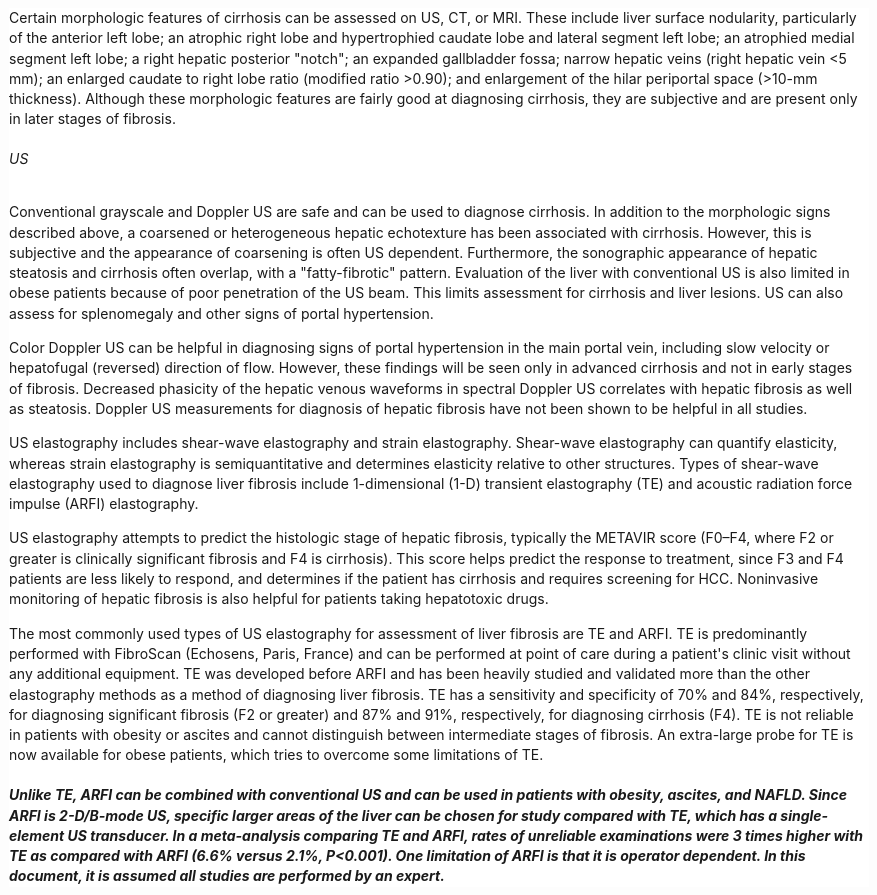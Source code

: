 
Certain morphologic features of cirrhosis can be assessed on US, CT, or MRI. These include liver surface nodularity, particularly of the anterior left lobe; an atrophic right lobe and hypertrophied caudate lobe and lateral segment left lobe; an atrophied medial segment left lobe; a right hepatic posterior "notch"; an expanded gallbladder fossa; narrow hepatic veins (right hepatic vein <5 mm); an enlarged caudate to right lobe ratio (modified ratio >0.90); and enlargement of the hilar periportal space (>10-mm thickness). Although these morphologic features are fairly good at diagnosing cirrhosis, they are subjective and are present only in later stages of fibrosis. 


######  US 


Conventional grayscale and Doppler US are safe and can be used to diagnose cirrhosis. In addition to the morphologic signs described above, a coarsened or heterogeneous hepatic echotexture has been associated with cirrhosis. However, this is subjective and the appearance of coarsening is often US dependent. Furthermore, the sonographic appearance of hepatic steatosis and cirrhosis often overlap, with a "fatty-fibrotic" pattern. Evaluation of the liver with conventional US is also limited in obese patients because of poor penetration of the US beam. This limits assessment for cirrhosis and liver lesions. US can also assess for splenomegaly and other signs of portal hypertension. 


Color Doppler US can be helpful in diagnosing signs of portal hypertension in the main portal vein, including slow velocity or hepatofugal (reversed) direction of flow. However, these findings will be seen only in advanced cirrhosis and not in early stages of fibrosis. Decreased phasicity of the hepatic venous waveforms in spectral Doppler US correlates with hepatic fibrosis as well as steatosis. Doppler US measurements for diagnosis of hepatic fibrosis have not been shown to be helpful in all studies. 


US elastography includes shear-wave elastography and strain elastography. Shear-wave elastography can quantify elasticity, whereas strain elastography is semiquantitative and determines elasticity relative to other structures. Types of shear-wave elastography used to diagnose liver fibrosis include 1-dimensional (1-D) transient elastography (TE) and acoustic radiation force impulse (ARFI) elastography. 


US elastography attempts to predict the histologic stage of hepatic fibrosis, typically the METAVIR score (F0–F4, where F2 or greater is clinically significant fibrosis and F4 is cirrhosis). This score helps predict the response to treatment, since F3 and F4 patients are less likely to respond, and determines if the patient has cirrhosis and requires screening for HCC. Noninvasive monitoring of hepatic fibrosis is also helpful for patients taking hepatotoxic drugs. 


The most commonly used types of US elastography for assessment of liver fibrosis are TE and ARFI. TE is predominantly performed with FibroScan (Echosens, Paris, France) and can be performed at point of care during a patient's clinic visit without any additional equipment. TE was developed before ARFI and has been heavily studied and validated more than the other elastography methods as a method of diagnosing liver fibrosis. TE has a sensitivity and specificity of 70% and 84%, respectively, for diagnosing significant fibrosis (F2 or greater) and 87% and 91%, respectively, for diagnosing cirrhosis (F4). TE is not reliable in patients with obesity or ascites and cannot distinguish between intermediate stages of fibrosis. An extra-large probe for TE is now available for obese patients, which tries to overcome some limitations of TE. 


#####  Unlike TE, ARFI can be combined with conventional US and can be used in patients with obesity, ascites, and NAFLD. Since ARFI is 2-D/B-mode US, specific larger areas of the liver can be chosen for study compared with TE, which has a single-element US transducer. In a meta-analysis comparing TE and ARFI, rates of unreliable examinations were 3 times higher with TE as compared with ARFI (6.6% versus 2.1%, P<0.001). One limitation of ARFI is that it is operator dependent. In this document, it is assumed all studies are performed by an expert. 
